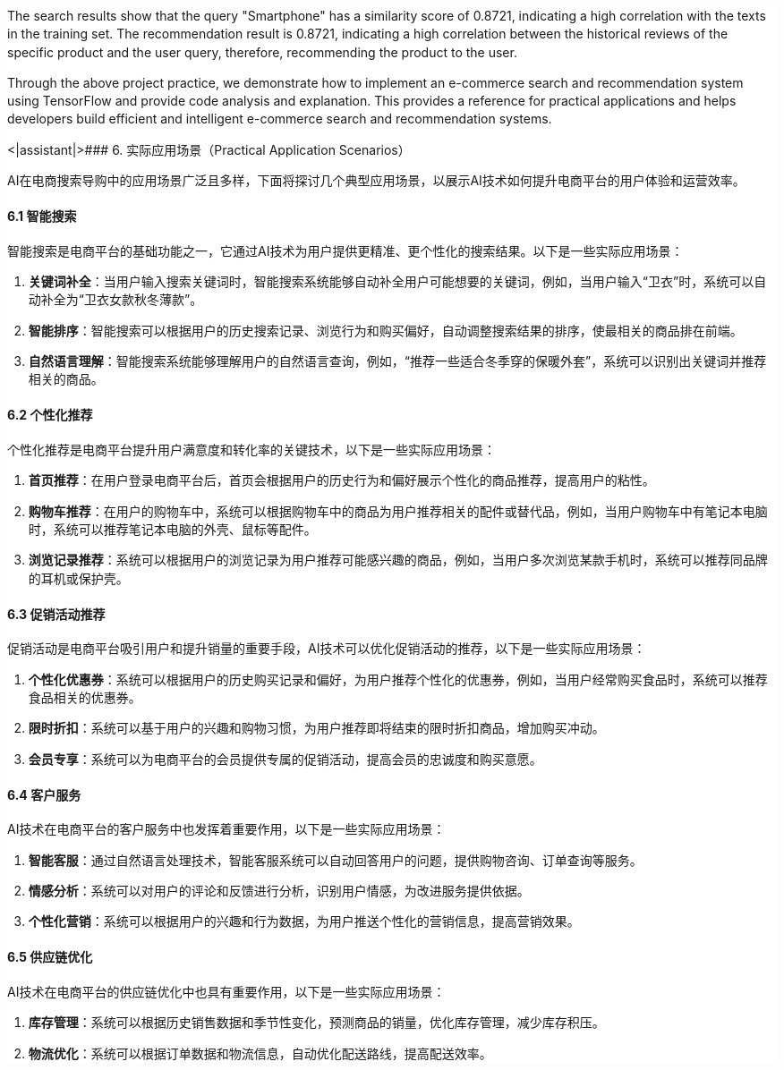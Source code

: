 The search results show that the query "Smartphone" has a similarity score of 0.8721, indicating a high correlation with the texts in the training set. The recommendation result is 0.8721, indicating a high correlation between the historical reviews of the specific product and the user query, therefore, recommending the product to the user.

Through the above project practice, we demonstrate how to implement an e-commerce search and recommendation system using TensorFlow and provide code analysis and explanation. This provides a reference for practical applications and helps developers build efficient and intelligent e-commerce search and recommendation systems.

<|assistant|>### 6. 实际应用场景（Practical Application Scenarios）

AI在电商搜索导购中的应用场景广泛且多样，下面将探讨几个典型应用场景，以展示AI技术如何提升电商平台的用户体验和运营效率。

#### 6.1 智能搜索

智能搜索是电商平台的基础功能之一，它通过AI技术为用户提供更精准、更个性化的搜索结果。以下是一些实际应用场景：

1. **关键词补全**：当用户输入搜索关键词时，智能搜索系统能够自动补全用户可能想要的关键词，例如，当用户输入“卫衣”时，系统可以自动补全为“卫衣女款秋冬薄款”。

2. **智能排序**：智能搜索可以根据用户的历史搜索记录、浏览行为和购买偏好，自动调整搜索结果的排序，使最相关的商品排在前端。

3. **自然语言理解**：智能搜索系统能够理解用户的自然语言查询，例如，“推荐一些适合冬季穿的保暖外套”，系统可以识别出关键词并推荐相关的商品。

#### 6.2 个性化推荐

个性化推荐是电商平台提升用户满意度和转化率的关键技术，以下是一些实际应用场景：

1. **首页推荐**：在用户登录电商平台后，首页会根据用户的历史行为和偏好展示个性化的商品推荐，提高用户的粘性。

2. **购物车推荐**：在用户的购物车中，系统可以根据购物车中的商品为用户推荐相关的配件或替代品，例如，当用户购物车中有笔记本电脑时，系统可以推荐笔记本电脑的外壳、鼠标等配件。

3. **浏览记录推荐**：系统可以根据用户的浏览记录为用户推荐可能感兴趣的商品，例如，当用户多次浏览某款手机时，系统可以推荐同品牌的耳机或保护壳。

#### 6.3 促销活动推荐

促销活动是电商平台吸引用户和提升销量的重要手段，AI技术可以优化促销活动的推荐，以下是一些实际应用场景：

1. **个性化优惠券**：系统可以根据用户的历史购买记录和偏好，为用户推荐个性化的优惠券，例如，当用户经常购买食品时，系统可以推荐食品相关的优惠券。

2. **限时折扣**：系统可以基于用户的兴趣和购物习惯，为用户推荐即将结束的限时折扣商品，增加购买冲动。

3. **会员专享**：系统可以为电商平台的会员提供专属的促销活动，提高会员的忠诚度和购买意愿。

#### 6.4 客户服务

AI技术在电商平台的客户服务中也发挥着重要作用，以下是一些实际应用场景：

1. **智能客服**：通过自然语言处理技术，智能客服系统可以自动回答用户的问题，提供购物咨询、订单查询等服务。

2. **情感分析**：系统可以对用户的评论和反馈进行分析，识别用户情感，为改进服务提供依据。

3. **个性化营销**：系统可以根据用户的兴趣和行为数据，为用户推送个性化的营销信息，提高营销效果。

#### 6.5 供应链优化

AI技术在电商平台的供应链优化中也具有重要作用，以下是一些实际应用场景：

1. **库存管理**：系统可以根据历史销售数据和季节性变化，预测商品的销量，优化库存管理，减少库存积压。

2. **物流优化**：系统可以根据订单数据和物流信息，自动优化配送路线，提高配送效率。
